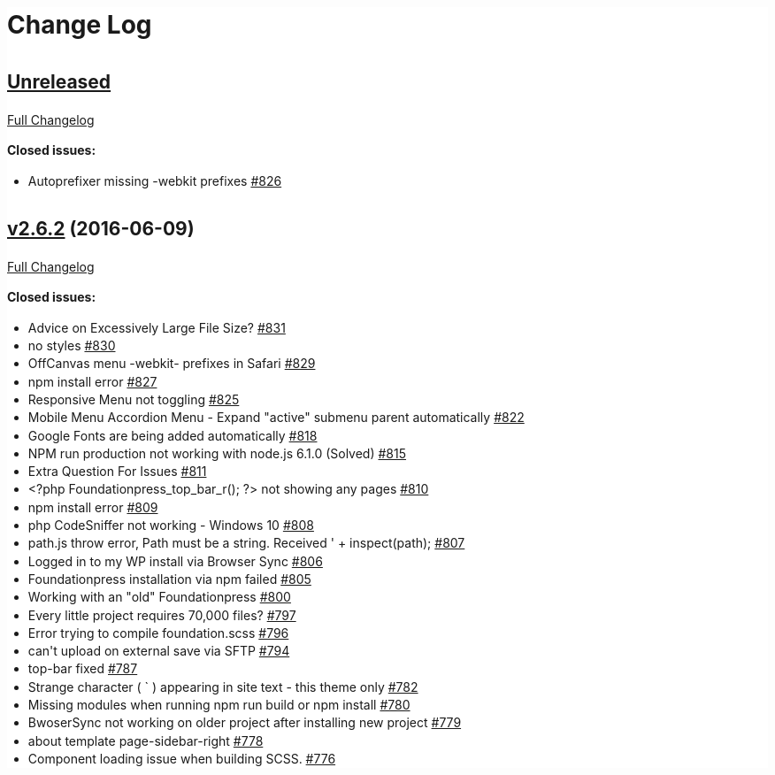 # Change Log

## [Unreleased](https://github.com/olefredrik/Foundationpress/tree/HEAD)

[Full Changelog](https://github.com/olefredrik/Foundationpress/compare/v2.6.2...HEAD)

**Closed issues:**

- Autoprefixer missing -webkit prefixes [\#826](https://github.com/olefredrik/Foundationpress/issues/826)

## [v2.6.2](https://github.com/olefredrik/Foundationpress/tree/v2.6.2) (2016-06-09)
[Full Changelog](https://github.com/olefredrik/Foundationpress/compare/v2.6.1...v2.6.2)

**Closed issues:**

- Advice on Excessively Large File Size? [\#831](https://github.com/olefredrik/Foundationpress/issues/831)
- no styles [\#830](https://github.com/olefredrik/Foundationpress/issues/830)
- OffCanvas menu -webkit- prefixes in Safari [\#829](https://github.com/olefredrik/Foundationpress/issues/829)
- npm install error  [\#827](https://github.com/olefredrik/Foundationpress/issues/827)
- Responsive Menu not toggling [\#825](https://github.com/olefredrik/Foundationpress/issues/825)
- Mobile Menu Accordion Menu - Expand "active" submenu parent automatically [\#822](https://github.com/olefredrik/Foundationpress/issues/822)
- Google Fonts are being added automatically [\#818](https://github.com/olefredrik/Foundationpress/issues/818)
- NPM run production not working with node.js 6.1.0 \(Solved\) [\#815](https://github.com/olefredrik/Foundationpress/issues/815)
- Extra Question For Issues  [\#811](https://github.com/olefredrik/Foundationpress/issues/811)
- \<?php Foundationpress\_top\_bar\_r\(\); ?\> not showing any pages [\#810](https://github.com/olefredrik/Foundationpress/issues/810)
- npm install error [\#809](https://github.com/olefredrik/Foundationpress/issues/809)
- php CodeSniffer not working - Windows 10 [\#808](https://github.com/olefredrik/Foundationpress/issues/808)
- path.js throw error, Path must be a string. Received ' + inspect\(path\); [\#807](https://github.com/olefredrik/Foundationpress/issues/807)
- Logged in to my WP install via Browser Sync [\#806](https://github.com/olefredrik/Foundationpress/issues/806)
- Foundationpress installation via npm failed [\#805](https://github.com/olefredrik/Foundationpress/issues/805)
- Working with an "old" Foundationpress [\#800](https://github.com/olefredrik/Foundationpress/issues/800)
- Every little project requires 70,000 files? [\#797](https://github.com/olefredrik/Foundationpress/issues/797)
- Error trying to compile foundation.scss [\#796](https://github.com/olefredrik/Foundationpress/issues/796)
- can't upload on external save via SFTP [\#794](https://github.com/olefredrik/Foundationpress/issues/794)
- top-bar fixed [\#787](https://github.com/olefredrik/Foundationpress/issues/787)
- Strange character \( ` \) appearing in site text - this theme only [\#782](https://github.com/olefredrik/Foundationpress/issues/782)
- Missing modules when running npm run build or npm install [\#780](https://github.com/olefredrik/Foundationpress/issues/780)
- BwoserSync not working on older project after installing new project [\#779](https://github.com/olefredrik/Foundationpress/issues/779)
- about template page-sidebar-right [\#778](https://github.com/olefredrik/Foundationpress/issues/778)
- Component loading issue when building SCSS. [\#776](https://github.com/olefredrik/Foundationpress/issues/776)